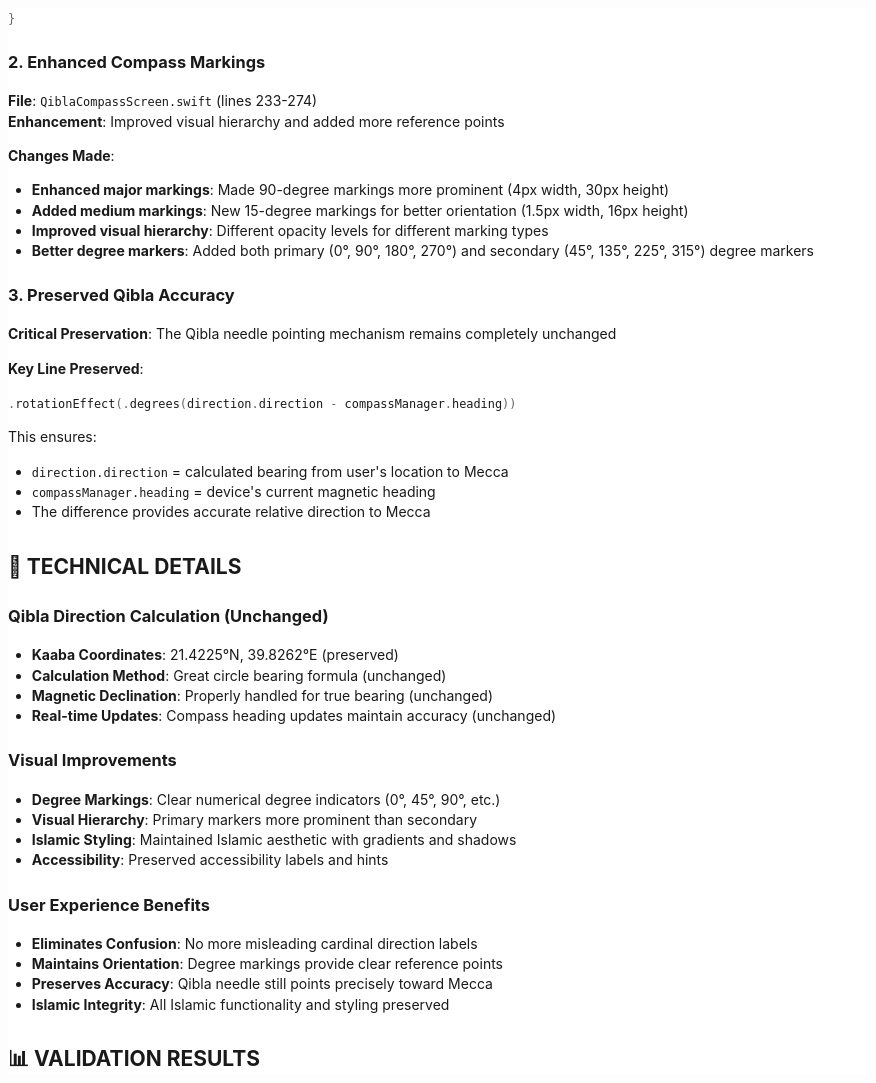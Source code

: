 ```swift
}
```

### 2. Enhanced Compass Markings
**File**: `QiblaCompassScreen.swift` (lines 233-274)  
**Enhancement**: Improved visual hierarchy and added more reference points

**Changes Made**:
- **Enhanced major markings**: Made 90-degree markings more prominent (4px width, 30px height)
- **Added medium markings**: New 15-degree markings for better orientation (1.5px width, 16px height)
- **Improved visual hierarchy**: Different opacity levels for different marking types
- **Better degree markers**: Added both primary (0°, 90°, 180°, 270°) and secondary (45°, 135°, 225°, 315°) degree markers

### 3. Preserved Qibla Accuracy
**Critical Preservation**: The Qibla needle pointing mechanism remains completely unchanged

**Key Line Preserved**:
```swift
.rotationEffect(.degrees(direction.direction - compassManager.heading))
```

This ensures:
- `direction.direction` = calculated bearing from user's location to Mecca
- `compassManager.heading` = device's current magnetic heading  
- The difference provides accurate relative direction to Mecca

## 🔧 TECHNICAL DETAILS

### Qibla Direction Calculation (Unchanged)
- **Kaaba Coordinates**: 21.4225°N, 39.8262°E (preserved)
- **Calculation Method**: Great circle bearing formula (unchanged)
- **Magnetic Declination**: Properly handled for true bearing (unchanged)
- **Real-time Updates**: Compass heading updates maintain accuracy (unchanged)

### Visual Improvements
- **Degree Markings**: Clear numerical degree indicators (0°, 45°, 90°, etc.)
- **Visual Hierarchy**: Primary markers more prominent than secondary
- **Islamic Styling**: Maintained Islamic aesthetic with gradients and shadows
- **Accessibility**: Preserved accessibility labels and hints

### User Experience Benefits
- **Eliminates Confusion**: No more misleading cardinal direction labels
- **Maintains Orientation**: Degree markings provide clear reference points
- **Preserves Accuracy**: Qibla needle still points precisely toward Mecca
- **Islamic Integrity**: All Islamic functionality and styling preserved

## 📊 VALIDATION RESULTS
